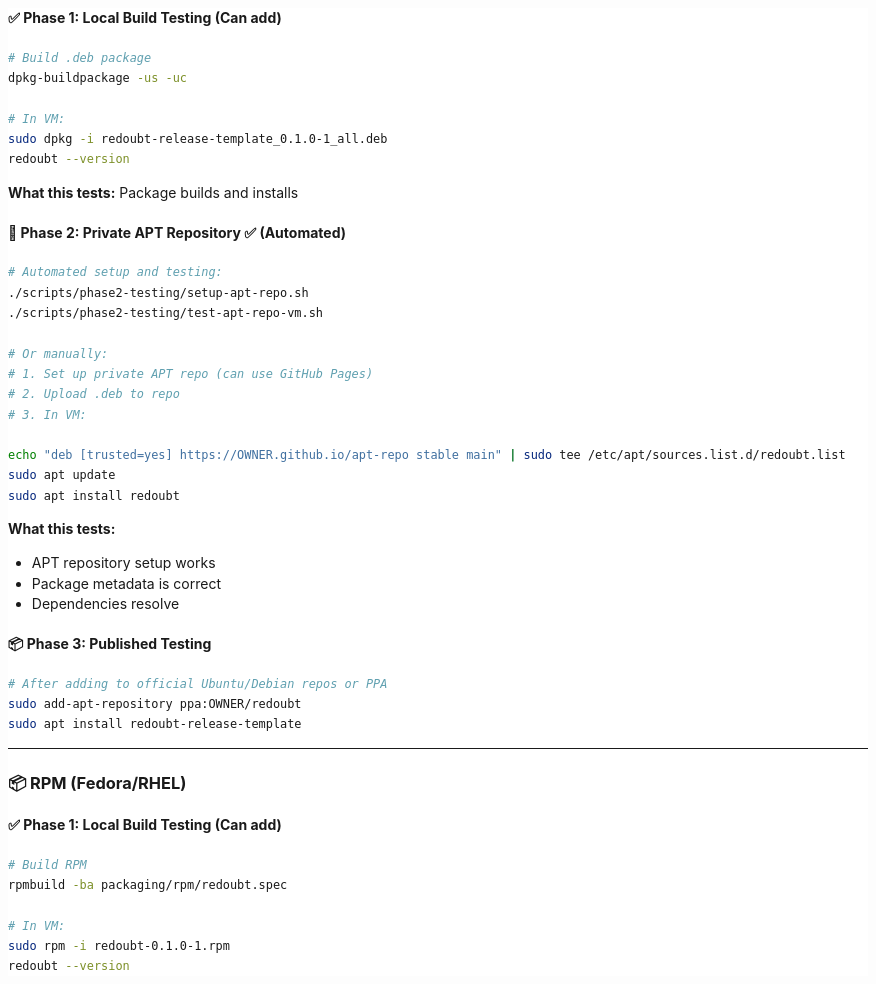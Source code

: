 #### ✅ Phase 1: Local Build Testing (Can add)

```bash
# Build .deb package
dpkg-buildpackage -us -uc

# In VM:
sudo dpkg -i redoubt-release-template_0.1.0-1_all.deb
redoubt --version
```

**What this tests:** Package builds and installs

#### 🎯 Phase 2: Private APT Repository ✅ (Automated)

```bash
# Automated setup and testing:
./scripts/phase2-testing/setup-apt-repo.sh
./scripts/phase2-testing/test-apt-repo-vm.sh

# Or manually:
# 1. Set up private APT repo (can use GitHub Pages)
# 2. Upload .deb to repo
# 3. In VM:

echo "deb [trusted=yes] https://OWNER.github.io/apt-repo stable main" | sudo tee /etc/apt/sources.list.d/redoubt.list
sudo apt update
sudo apt install redoubt
```

**What this tests:**

- APT repository setup works
- Package metadata is correct
- Dependencies resolve

#### 📦 Phase 3: Published Testing

```bash
# After adding to official Ubuntu/Debian repos or PPA
sudo add-apt-repository ppa:OWNER/redoubt
sudo apt install redoubt-release-template
```

---

### 📦 RPM (Fedora/RHEL)

#### ✅ Phase 1: Local Build Testing (Can add)

```bash
# Build RPM
rpmbuild -ba packaging/rpm/redoubt.spec

# In VM:
sudo rpm -i redoubt-0.1.0-1.rpm
redoubt --version
```
